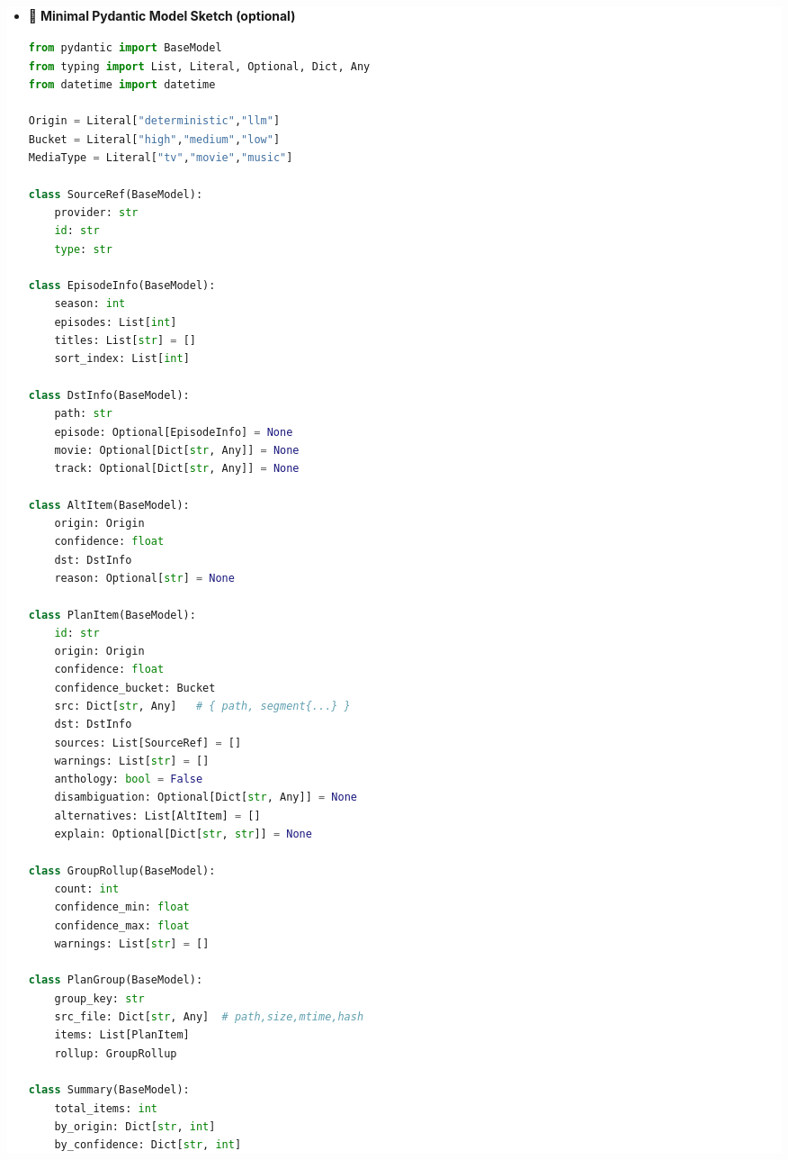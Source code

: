 
- 🧩 **Minimal Pydantic Model Sketch (optional)**
  ```python
  from pydantic import BaseModel
  from typing import List, Literal, Optional, Dict, Any
  from datetime import datetime

  Origin = Literal["deterministic","llm"]
  Bucket = Literal["high","medium","low"]
  MediaType = Literal["tv","movie","music"]

  class SourceRef(BaseModel):
      provider: str
      id: str
      type: str

  class EpisodeInfo(BaseModel):
      season: int
      episodes: List[int]
      titles: List[str] = []
      sort_index: List[int]

  class DstInfo(BaseModel):
      path: str
      episode: Optional[EpisodeInfo] = None
      movie: Optional[Dict[str, Any]] = None
      track: Optional[Dict[str, Any]] = None

  class AltItem(BaseModel):
      origin: Origin
      confidence: float
      dst: DstInfo
      reason: Optional[str] = None

  class PlanItem(BaseModel):
      id: str
      origin: Origin
      confidence: float
      confidence_bucket: Bucket
      src: Dict[str, Any]   # { path, segment{...} }
      dst: DstInfo
      sources: List[SourceRef] = []
      warnings: List[str] = []
      anthology: bool = False
      disambiguation: Optional[Dict[str, Any]] = None
      alternatives: List[AltItem] = []
      explain: Optional[Dict[str, str]] = None

  class GroupRollup(BaseModel):
      count: int
      confidence_min: float
      confidence_max: float
      warnings: List[str] = []

  class PlanGroup(BaseModel):
      group_key: str
      src_file: Dict[str, Any]  # path,size,mtime,hash
      items: List[PlanItem]
      rollup: GroupRollup

  class Summary(BaseModel):
      total_items: int
      by_origin: Dict[str, int]
      by_confidence: Dict[str, int]
  ```